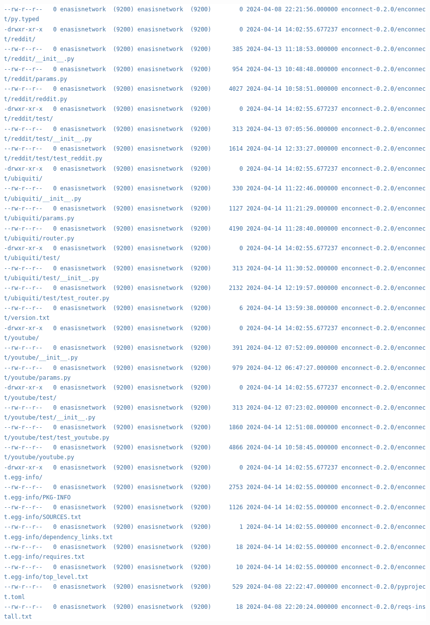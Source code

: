 ```diff
--rw-r--r--   0 enasisnetwork  (9200) enasisnetwork  (9200)        0 2024-04-08 22:21:56.000000 enconnect-0.2.0/enconnect/py.typed
-drwxr-xr-x   0 enasisnetwork  (9200) enasisnetwork  (9200)        0 2024-04-14 14:02:55.677237 enconnect-0.2.0/enconnect/reddit/
--rw-r--r--   0 enasisnetwork  (9200) enasisnetwork  (9200)      385 2024-04-13 11:18:53.000000 enconnect-0.2.0/enconnect/reddit/__init__.py
--rw-r--r--   0 enasisnetwork  (9200) enasisnetwork  (9200)      954 2024-04-13 10:48:48.000000 enconnect-0.2.0/enconnect/reddit/params.py
--rw-r--r--   0 enasisnetwork  (9200) enasisnetwork  (9200)     4027 2024-04-14 10:58:51.000000 enconnect-0.2.0/enconnect/reddit/reddit.py
-drwxr-xr-x   0 enasisnetwork  (9200) enasisnetwork  (9200)        0 2024-04-14 14:02:55.677237 enconnect-0.2.0/enconnect/reddit/test/
--rw-r--r--   0 enasisnetwork  (9200) enasisnetwork  (9200)      313 2024-04-13 07:05:56.000000 enconnect-0.2.0/enconnect/reddit/test/__init__.py
--rw-r--r--   0 enasisnetwork  (9200) enasisnetwork  (9200)     1614 2024-04-14 12:33:27.000000 enconnect-0.2.0/enconnect/reddit/test/test_reddit.py
-drwxr-xr-x   0 enasisnetwork  (9200) enasisnetwork  (9200)        0 2024-04-14 14:02:55.677237 enconnect-0.2.0/enconnect/ubiquiti/
--rw-r--r--   0 enasisnetwork  (9200) enasisnetwork  (9200)      330 2024-04-14 11:22:46.000000 enconnect-0.2.0/enconnect/ubiquiti/__init__.py
--rw-r--r--   0 enasisnetwork  (9200) enasisnetwork  (9200)     1127 2024-04-14 11:21:29.000000 enconnect-0.2.0/enconnect/ubiquiti/params.py
--rw-r--r--   0 enasisnetwork  (9200) enasisnetwork  (9200)     4190 2024-04-14 11:28:40.000000 enconnect-0.2.0/enconnect/ubiquiti/router.py
-drwxr-xr-x   0 enasisnetwork  (9200) enasisnetwork  (9200)        0 2024-04-14 14:02:55.677237 enconnect-0.2.0/enconnect/ubiquiti/test/
--rw-r--r--   0 enasisnetwork  (9200) enasisnetwork  (9200)      313 2024-04-14 11:30:52.000000 enconnect-0.2.0/enconnect/ubiquiti/test/__init__.py
--rw-r--r--   0 enasisnetwork  (9200) enasisnetwork  (9200)     2132 2024-04-14 12:19:57.000000 enconnect-0.2.0/enconnect/ubiquiti/test/test_router.py
--rw-r--r--   0 enasisnetwork  (9200) enasisnetwork  (9200)        6 2024-04-14 13:59:38.000000 enconnect-0.2.0/enconnect/version.txt
-drwxr-xr-x   0 enasisnetwork  (9200) enasisnetwork  (9200)        0 2024-04-14 14:02:55.677237 enconnect-0.2.0/enconnect/youtube/
--rw-r--r--   0 enasisnetwork  (9200) enasisnetwork  (9200)      391 2024-04-12 07:52:09.000000 enconnect-0.2.0/enconnect/youtube/__init__.py
--rw-r--r--   0 enasisnetwork  (9200) enasisnetwork  (9200)      979 2024-04-12 06:47:27.000000 enconnect-0.2.0/enconnect/youtube/params.py
-drwxr-xr-x   0 enasisnetwork  (9200) enasisnetwork  (9200)        0 2024-04-14 14:02:55.677237 enconnect-0.2.0/enconnect/youtube/test/
--rw-r--r--   0 enasisnetwork  (9200) enasisnetwork  (9200)      313 2024-04-12 07:23:02.000000 enconnect-0.2.0/enconnect/youtube/test/__init__.py
--rw-r--r--   0 enasisnetwork  (9200) enasisnetwork  (9200)     1860 2024-04-14 12:51:08.000000 enconnect-0.2.0/enconnect/youtube/test/test_youtube.py
--rw-r--r--   0 enasisnetwork  (9200) enasisnetwork  (9200)     4866 2024-04-14 10:58:45.000000 enconnect-0.2.0/enconnect/youtube/youtube.py
-drwxr-xr-x   0 enasisnetwork  (9200) enasisnetwork  (9200)        0 2024-04-14 14:02:55.677237 enconnect-0.2.0/enconnect.egg-info/
--rw-r--r--   0 enasisnetwork  (9200) enasisnetwork  (9200)     2753 2024-04-14 14:02:55.000000 enconnect-0.2.0/enconnect.egg-info/PKG-INFO
--rw-r--r--   0 enasisnetwork  (9200) enasisnetwork  (9200)     1126 2024-04-14 14:02:55.000000 enconnect-0.2.0/enconnect.egg-info/SOURCES.txt
--rw-r--r--   0 enasisnetwork  (9200) enasisnetwork  (9200)        1 2024-04-14 14:02:55.000000 enconnect-0.2.0/enconnect.egg-info/dependency_links.txt
--rw-r--r--   0 enasisnetwork  (9200) enasisnetwork  (9200)       18 2024-04-14 14:02:55.000000 enconnect-0.2.0/enconnect.egg-info/requires.txt
--rw-r--r--   0 enasisnetwork  (9200) enasisnetwork  (9200)       10 2024-04-14 14:02:55.000000 enconnect-0.2.0/enconnect.egg-info/top_level.txt
--rw-r--r--   0 enasisnetwork  (9200) enasisnetwork  (9200)      529 2024-04-08 22:22:47.000000 enconnect-0.2.0/pyproject.toml
--rw-r--r--   0 enasisnetwork  (9200) enasisnetwork  (9200)       18 2024-04-08 22:20:24.000000 enconnect-0.2.0/reqs-install.txt
```